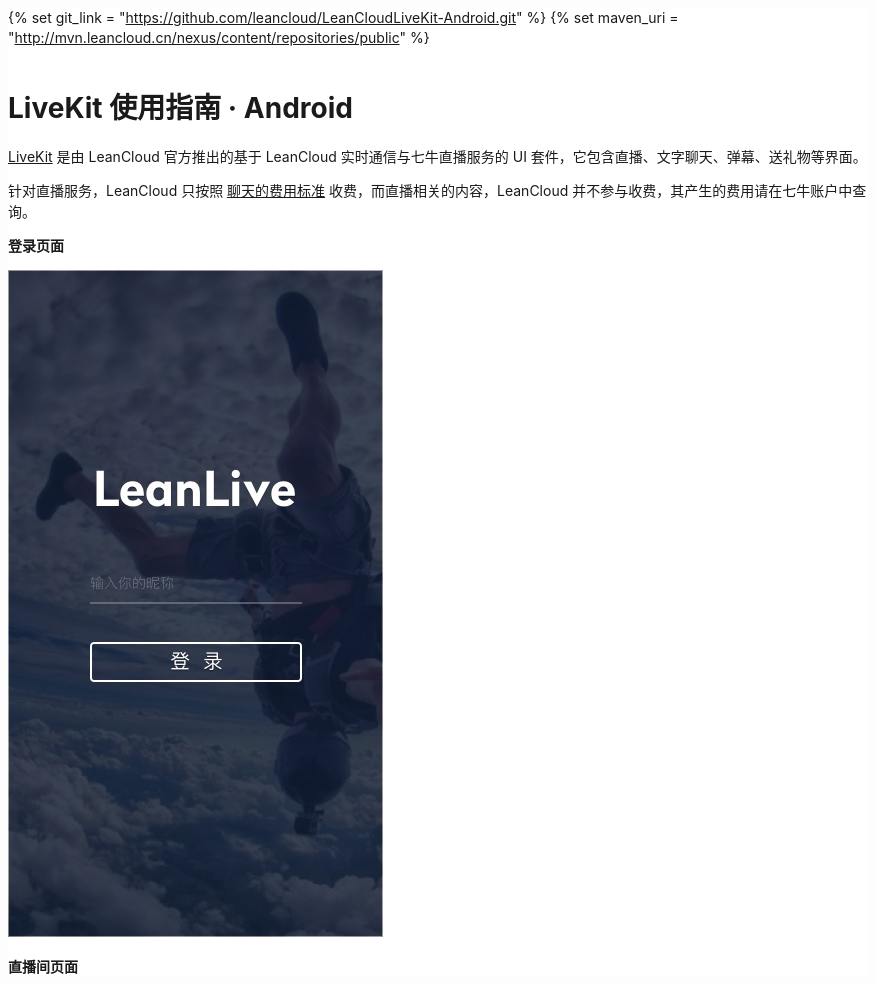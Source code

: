 {% set git_link = "https://github.com/leancloud/LeanCloudLiveKit-Android.git" %}
{% set maven_uri = "http://mvn.leancloud.cn/nexus/content/repositories/public" %}
# LiveKit 使用指南 &middot; Android

[LiveKit]({{git_link}}) 是由 LeanCloud 官方推出的基于 LeanCloud 实时通信与七牛直播服务的 UI 套件，它包含直播、文字聊天、弹幕、送礼物等界面。

针对直播服务，LeanCloud 只按照 [聊天的费用标准](/pricing) 收费，而直播相关的内容，LeanCloud 并不参与收费，其产生的费用请在七牛账户中查询。

<div class="row" style="margin-bottom:1.5em;">
  <div class="col-sm-6">
    <p><strong>登录页面</strong></p>
    <img src="images/live_kit_android_login.jpg" class="img-responsive">
  </div>
  <div class="col-sm-6">
    <p><strong>直播间页面</strong></p>